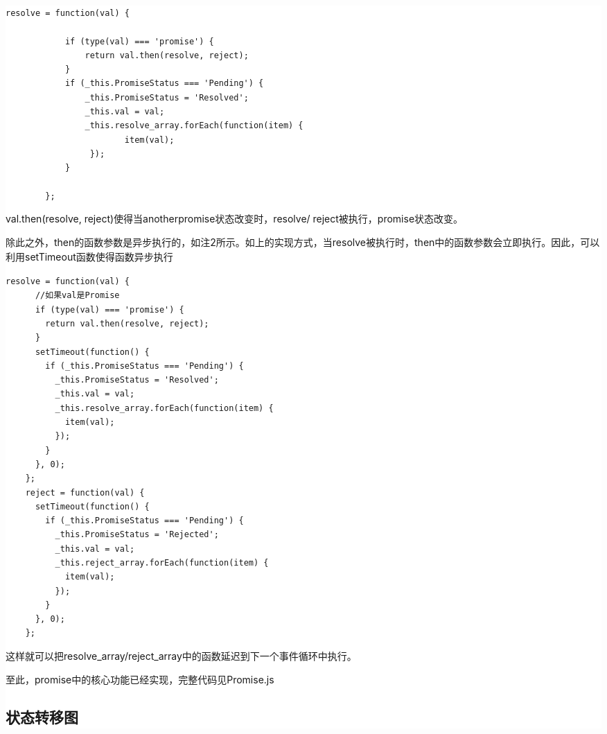 ```
resolve = function(val) {
           
            if (type(val) === 'promise') {
                return val.then(resolve, reject);
            }
            if (_this.PromiseStatus === 'Pending') {
                _this.PromiseStatus = 'Resolved';
                _this.val = val;
                _this.resolve_array.forEach(function(item) {
                        item(val);
                 });
            }

        };
```
val.then(resolve, reject)使得当anotherpromise状态改变时，resolve/ reject被执行，promise状态改变。

除此之外，then的函数参数是异步执行的，如注2所示。如上的实现方式，当resolve被执行时，then中的函数参数会立即执行。因此，可以利用setTimeout函数使得函数异步执行

```
resolve = function(val) {
      //如果val是Promise
      if (type(val) === 'promise') {
        return val.then(resolve, reject);
      }
      setTimeout(function() {
        if (_this.PromiseStatus === 'Pending') {
          _this.PromiseStatus = 'Resolved';
          _this.val = val;
          _this.resolve_array.forEach(function(item) {
            item(val);
          });
        }
      }, 0);
    };
    reject = function(val) {
      setTimeout(function() {
        if (_this.PromiseStatus === 'Pending') {
          _this.PromiseStatus = 'Rejected';
          _this.val = val;
          _this.reject_array.forEach(function(item) {
            item(val);
          });
        }
      }, 0);
    };
```
这样就可以把resolve_array/reject_array中的函数延迟到下一个事件循环中执行。

至此，promise中的核心功能已经实现，完整代码见Promise.js

## 状态转移图
